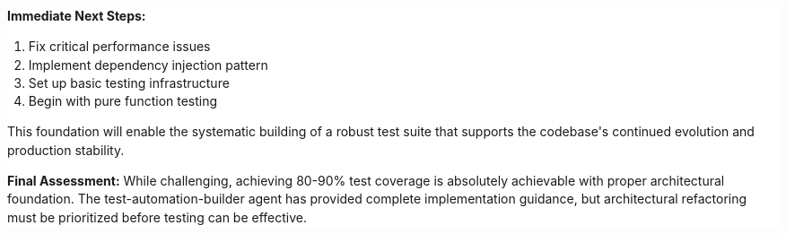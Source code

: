 **Immediate Next Steps:**

1. Fix critical performance issues
2. Implement dependency injection pattern
3. Set up basic testing infrastructure
4. Begin with pure function testing

This foundation will enable the systematic building of a robust test suite that supports the codebase's continued evolution and production stability.

**Final Assessment:** While challenging, achieving 80-90% test coverage is absolutely achievable with proper architectural foundation. The test-automation-builder agent has provided complete implementation guidance, but architectural refactoring must be prioritized before testing can be effective.
